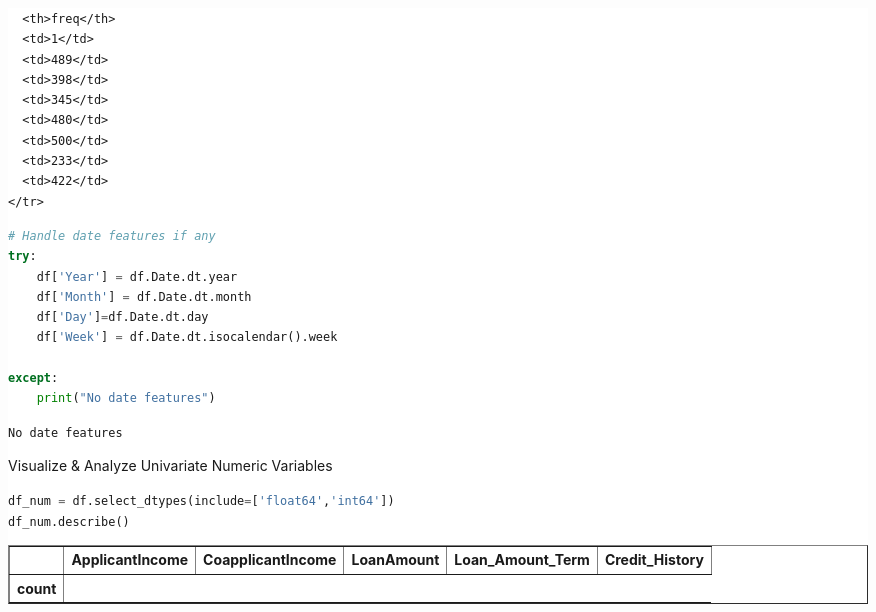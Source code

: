       <th>freq</th>
      <td>1</td>
      <td>489</td>
      <td>398</td>
      <td>345</td>
      <td>480</td>
      <td>500</td>
      <td>233</td>
      <td>422</td>
    </tr>
  </tbody>
</table>
</div>




```python
# Handle date features if any
try:
    df['Year'] = df.Date.dt.year
    df['Month'] = df.Date.dt.month
    df['Day']=df.Date.dt.day
    df['Week'] = df.Date.dt.isocalendar().week

except:
    print("No date features")
```

    No date features
    

Visualize & Analyze Univariate Numeric Variables


```python
df_num = df.select_dtypes(include=['float64','int64'])
df_num.describe()
```




<div>
<style scoped>
    .dataframe tbody tr th:only-of-type {
        vertical-align: middle;
    }

    .dataframe tbody tr th {
        vertical-align: top;
    }

    .dataframe thead th {
        text-align: right;
    }
</style>
<table border="1" class="dataframe">
  <thead>
    <tr style="text-align: right;">
      <th></th>
      <th>ApplicantIncome</th>
      <th>CoapplicantIncome</th>
      <th>LoanAmount</th>
      <th>Loan_Amount_Term</th>
      <th>Credit_History</th>
    </tr>
  </thead>
  <tbody>
    <tr>
      <th>count</th>